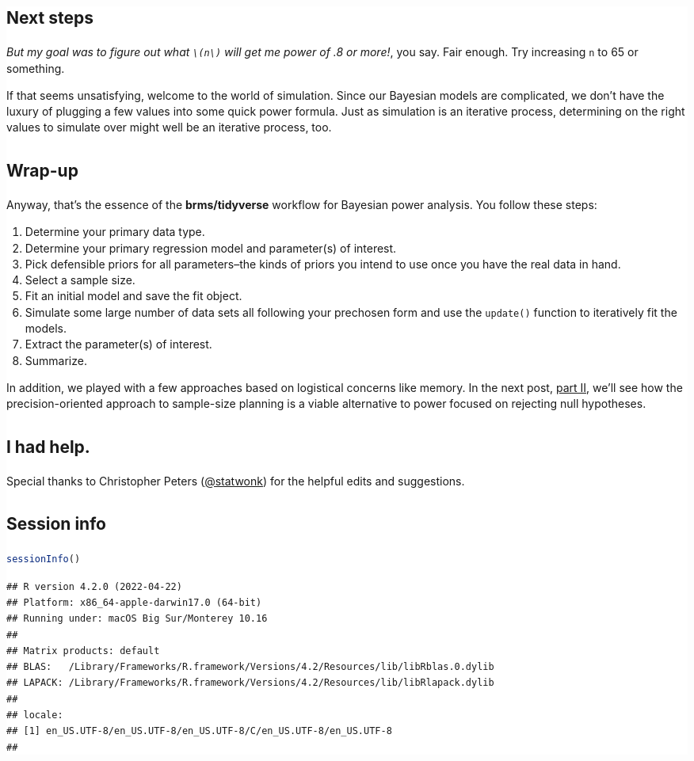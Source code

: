 ## Next steps

*But my goal was to figure out what `\(n\)` will get me power of .8 or more!*, you say. Fair enough. Try increasing `n` to 65 or something.

If that seems unsatisfying, welcome to the world of simulation. Since our Bayesian models are complicated, we don’t have the luxury of plugging a few values into some quick power formula. Just as simulation is an iterative process, determining on the right values to simulate over might well be an iterative process, too.

## Wrap-up

Anyway, that’s the essence of the **brms/tidyverse** workflow for Bayesian power analysis. You follow these steps:

1.  Determine your primary data type.
2.  Determine your primary regression model and parameter(s) of interest.
3.  Pick defensible priors for all parameters–the kinds of priors you intend to use once you have the real data in hand.
4.  Select a sample size.
5.  Fit an initial model and save the fit object.
6.  Simulate some large number of data sets all following your prechosen form and use the `update()` function to iteratively fit the models.
7.  Extract the parameter(s) of interest.
8.  Summarize.

In addition, we played with a few approaches based on logistical concerns like memory. In the next post, [part II](https://solomonkurz.netlify.app/post/bayesian-power-analysis-part-ii/), we’ll see how the precision-oriented approach to sample-size planning is a viable alternative to power focused on rejecting null hypotheses.

## I had help.

Special thanks to Christopher Peters ([@statwonk](https://github.com/statwonk)) for the helpful edits and suggestions.

## Session info

``` r
sessionInfo()
```

    ## R version 4.2.0 (2022-04-22)
    ## Platform: x86_64-apple-darwin17.0 (64-bit)
    ## Running under: macOS Big Sur/Monterey 10.16
    ## 
    ## Matrix products: default
    ## BLAS:   /Library/Frameworks/R.framework/Versions/4.2/Resources/lib/libRblas.0.dylib
    ## LAPACK: /Library/Frameworks/R.framework/Versions/4.2/Resources/lib/libRlapack.dylib
    ## 
    ## locale:
    ## [1] en_US.UTF-8/en_US.UTF-8/en_US.UTF-8/C/en_US.UTF-8/en_US.UTF-8
    ## 